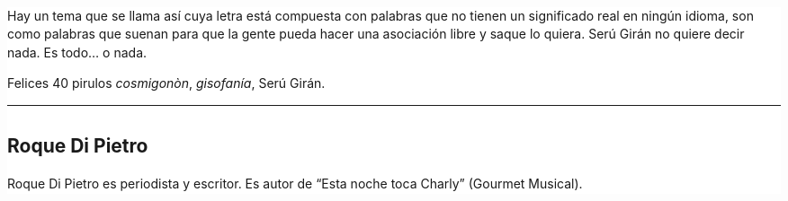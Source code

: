 
Hay
un tema que se llama así cuya letra está compuesta con palabras que
no tienen un significado real en ningún idioma, son como palabras
que suenan para que la gente pueda hacer una asociación libre y
saque lo quiera. Serú Girán no quiere decir nada. Es todo… o
nada.

Felices
40 pirulos *cosmigonòn*,
*gisofanía*,
Serú Girán.

  




---

 Roque Di Pietro
----------------

 Roque Di Pietro es periodista y escritor. Es autor de “Esta noche toca Charly” (Gourmet Musical).





